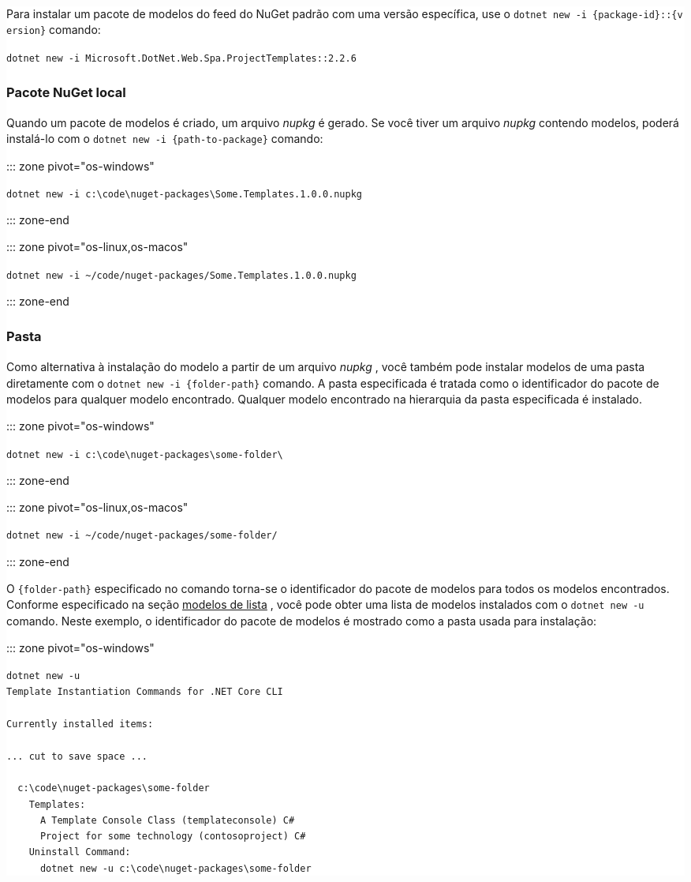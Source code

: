 Para instalar um pacote de modelos do feed do NuGet padrão com uma versão específica, use o `dotnet new -i {package-id}::{version}` comando:

```dotnetcli
dotnet new -i Microsoft.DotNet.Web.Spa.ProjectTemplates::2.2.6
```

### <a name="local-nuget-package"></a>Pacote NuGet local

Quando um pacote de modelos é criado, um arquivo *nupkg* é gerado. Se você tiver um arquivo *nupkg* contendo modelos, poderá instalá-lo com o `dotnet new -i {path-to-package}` comando:

::: zone pivot="os-windows"

```dotnetcli
dotnet new -i c:\code\nuget-packages\Some.Templates.1.0.0.nupkg
```

::: zone-end

::: zone pivot="os-linux,os-macos"

```dotnetcli
dotnet new -i ~/code/nuget-packages/Some.Templates.1.0.0.nupkg
```

::: zone-end

### <a name="folder"></a>Pasta

Como alternativa à instalação do modelo a partir de um arquivo *nupkg* , você também pode instalar modelos de uma pasta diretamente com o `dotnet new -i {folder-path}` comando. A pasta especificada é tratada como o identificador do pacote de modelos para qualquer modelo encontrado. Qualquer modelo encontrado na hierarquia da pasta especificada é instalado.

::: zone pivot="os-windows"

```dotnetcli
dotnet new -i c:\code\nuget-packages\some-folder\
```

::: zone-end

::: zone pivot="os-linux,os-macos"

```dotnetcli
dotnet new -i ~/code/nuget-packages/some-folder/
```

::: zone-end

O `{folder-path}` especificado no comando torna-se o identificador do pacote de modelos para todos os modelos encontrados. Conforme especificado na seção [modelos de lista](#list-templates) , você pode obter uma lista de modelos instalados com o `dotnet new -u` comando. Neste exemplo, o identificador do pacote de modelos é mostrado como a pasta usada para instalação:

::: zone pivot="os-windows"

```console
dotnet new -u
Template Instantiation Commands for .NET Core CLI

Currently installed items:

... cut to save space ...

  c:\code\nuget-packages\some-folder
    Templates:
      A Template Console Class (templateconsole) C#
      Project for some technology (contosoproject) C#
    Uninstall Command:
      dotnet new -u c:\code\nuget-packages\some-folder
```
